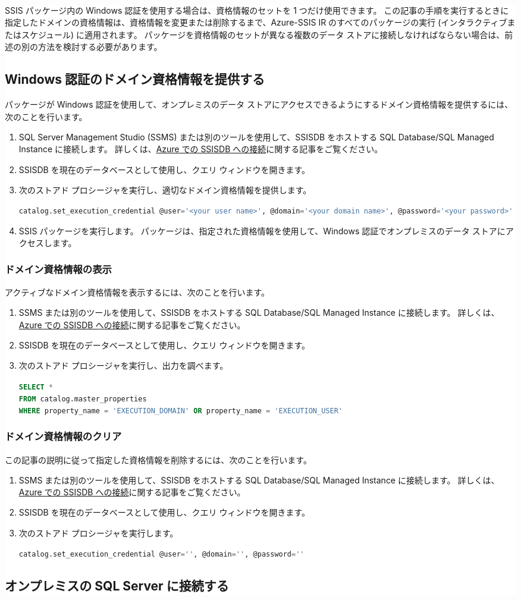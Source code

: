 SSIS パッケージ内の Windows 認証を使用する場合は、資格情報のセットを 1 つだけ使用できます。 この記事の手順を実行するときに指定したドメインの資格情報は、資格情報を変更または削除するまで、Azure-SSIS IR のすべてのパッケージの実行 (インタラクティブまたはスケジュール) に適用されます。 パッケージを資格情報のセットが異なる複数のデータ ストアに接続しなければならない場合は、前述の別の方法を検討する必要があります。

## <a name="provide-domain-credentials-for-windows-authentication"></a>Windows 認証のドメイン資格情報を提供する

パッケージが Windows 認証を使用して、オンプレミスのデータ ストアにアクセスできるようにするドメイン資格情報を提供するには、次のことを行います。

1. SQL Server Management Studio (SSMS) または別のツールを使用して、SSISDB をホストする SQL Database/SQL Managed Instance に接続します。 詳しくは、[Azure での SSISDB への接続](/sql/integration-services/lift-shift/ssis-azure-connect-to-catalog-database)に関する記事をご覧ください。

2. SSISDB を現在のデータベースとして使用し、クエリ ウィンドウを開きます。

3. 次のストアド プロシージャを実行し、適切なドメイン資格情報を提供します。

   ```sql
   catalog.set_execution_credential @user='<your user name>', @domain='<your domain name>', @password='<your password>'
   ```

4. SSIS パッケージを実行します。 パッケージは、指定された資格情報を使用して、Windows 認証でオンプレミスのデータ ストアにアクセスします。

### <a name="view-domain-credentials"></a>ドメイン資格情報の表示

アクティブなドメイン資格情報を表示するには、次のことを行います。

1. SSMS または別のツールを使用して、SSISDB をホストする SQL Database/SQL Managed Instance に接続します。 詳しくは、[Azure での SSISDB への接続](/sql/integration-services/lift-shift/ssis-azure-connect-to-catalog-database)に関する記事をご覧ください。

2. SSISDB を現在のデータベースとして使用し、クエリ ウィンドウを開きます。

3. 次のストアド プロシージャを実行し、出力を調べます。

   ```sql
   SELECT * 
   FROM catalog.master_properties
   WHERE property_name = 'EXECUTION_DOMAIN' OR property_name = 'EXECUTION_USER'
   ```

### <a name="clear-domain-credentials"></a>ドメイン資格情報のクリア
この記事の説明に従って指定した資格情報を削除するには、次のことを行います。

1. SSMS または別のツールを使用して、SSISDB をホストする SQL Database/SQL Managed Instance に接続します。 詳しくは、[Azure での SSISDB への接続](/sql/integration-services/lift-shift/ssis-azure-connect-to-catalog-database)に関する記事をご覧ください。

2. SSISDB を現在のデータベースとして使用し、クエリ ウィンドウを開きます。

3. 次のストアド プロシージャを実行します。

   ```sql
   catalog.set_execution_credential @user='', @domain='', @password=''
   ```

## <a name="connect-to-a-sql-server-on-premises"></a>オンプレミスの SQL Server に接続する
